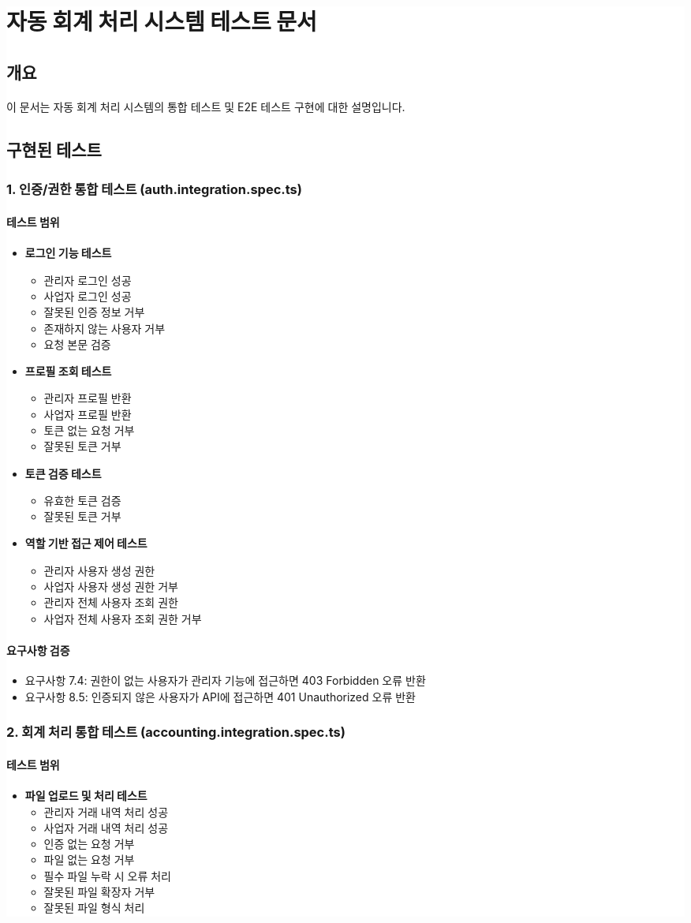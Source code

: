 # 자동 회계 처리 시스템 테스트 문서

## 개요

이 문서는 자동 회계 처리 시스템의 통합 테스트 및 E2E 테스트 구현에 대한 설명입니다.

## 구현된 테스트

### 1. 인증/권한 통합 테스트 (auth.integration.spec.ts)

#### 테스트 범위
- **로그인 기능 테스트**
  - 관리자 로그인 성공
  - 사업자 로그인 성공
  - 잘못된 인증 정보 거부
  - 존재하지 않는 사용자 거부
  - 요청 본문 검증

- **프로필 조회 테스트**
  - 관리자 프로필 반환
  - 사업자 프로필 반환
  - 토큰 없는 요청 거부
  - 잘못된 토큰 거부

- **토큰 검증 테스트**
  - 유효한 토큰 검증
  - 잘못된 토큰 거부

- **역할 기반 접근 제어 테스트**
  - 관리자 사용자 생성 권한
  - 사업자 사용자 생성 권한 거부
  - 관리자 전체 사용자 조회 권한
  - 사업자 전체 사용자 조회 권한 거부

#### 요구사항 검증
- 요구사항 7.4: 권한이 없는 사용자가 관리자 기능에 접근하면 403 Forbidden 오류 반환
- 요구사항 8.5: 인증되지 않은 사용자가 API에 접근하면 401 Unauthorized 오류 반환

### 2. 회계 처리 통합 테스트 (accounting.integration.spec.ts)

#### 테스트 범위
- **파일 업로드 및 처리 테스트**
  - 관리자 거래 내역 처리 성공
  - 사업자 거래 내역 처리 성공
  - 인증 없는 요청 거부
  - 파일 없는 요청 거부
  - 필수 파일 누락 시 오류 처리
  - 잘못된 파일 확장자 거부
  - 잘못된 파일 형식 처리

